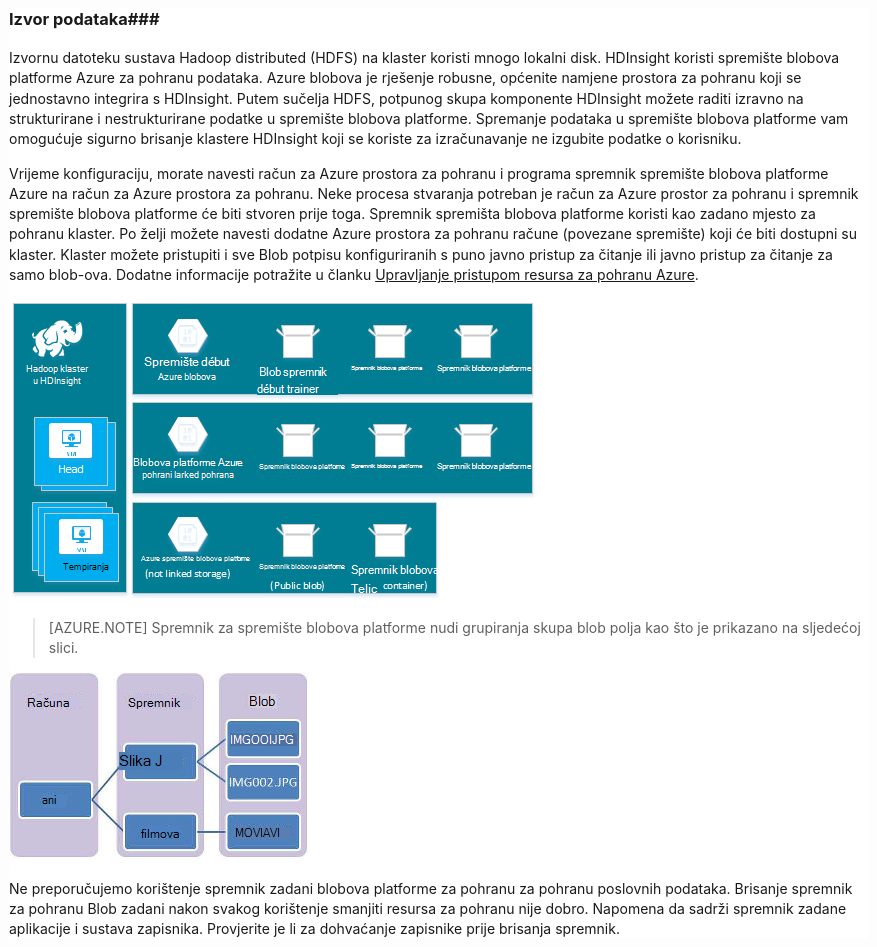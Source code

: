 ### <a name="data-source"></a>Izvor podataka###

Izvornu datoteku sustava Hadoop distributed (HDFS) na klaster koristi mnogo lokalni disk. HDInsight koristi spremište blobova platforme Azure za pohranu podataka. Azure blobova je rješenje robusne, općenite namjene prostora za pohranu koji se jednostavno integrira s HDInsight. Putem sučelja HDFS, potpunog skupa komponente HDInsight možete raditi izravno na strukturirane i nestrukturirane podatke u spremište blobova platforme. Spremanje podataka u spremište blobova platforme vam omogućuje sigurno brisanje klastere HDInsight koji se koriste za izračunavanje ne izgubite podatke o korisniku.

Vrijeme konfiguraciju, morate navesti račun za Azure prostora za pohranu i programa spremnik spremište blobova platforme Azure na račun za Azure prostora za pohranu. Neke procesa stvaranja potreban je račun za Azure prostor za pohranu i spremnik spremište blobova platforme će biti stvoren prije toga. Spremnik spremišta blobova platforme koristi kao zadano mjesto za pohranu klaster. Po želji možete navesti dodatne Azure prostora za pohranu račune (povezane spremište) koji će biti dostupni su klaster. Klaster možete pristupiti i sve Blob potpisu konfiguriranih s puno javno pristup za čitanje ili javno pristup za čitanje za samo blob-ova.  Dodatne informacije potražite u članku [Upravljanje pristupom resursa za pohranu Azure](../storage/storage-manage-access-to-resources.md).

![HDInsight prostora za pohranu](./media/hdinsight-provision-clusters/HDInsight.storage.png)

>[AZURE.NOTE] Spremnik za spremište blobova platforme nudi grupiranja skupa blob polja kao što je prikazano na sljedećoj slici.

![Spremište blobova platforme Azure](./media/hdinsight-provision-clusters/Azure.blob.storage.jpg)

Ne preporučujemo korištenje spremnik zadani blobova platforme za pohranu za pohranu poslovnih podataka. Brisanje spremnik za pohranu Blob zadani nakon svakog korištenje smanjiti resursa za pohranu nije dobro. Napomena da sadrži spremnik zadane aplikacije i sustava zapisnika. Provjerite je li za dohvaćanje zapisnike prije brisanja spremnik.
